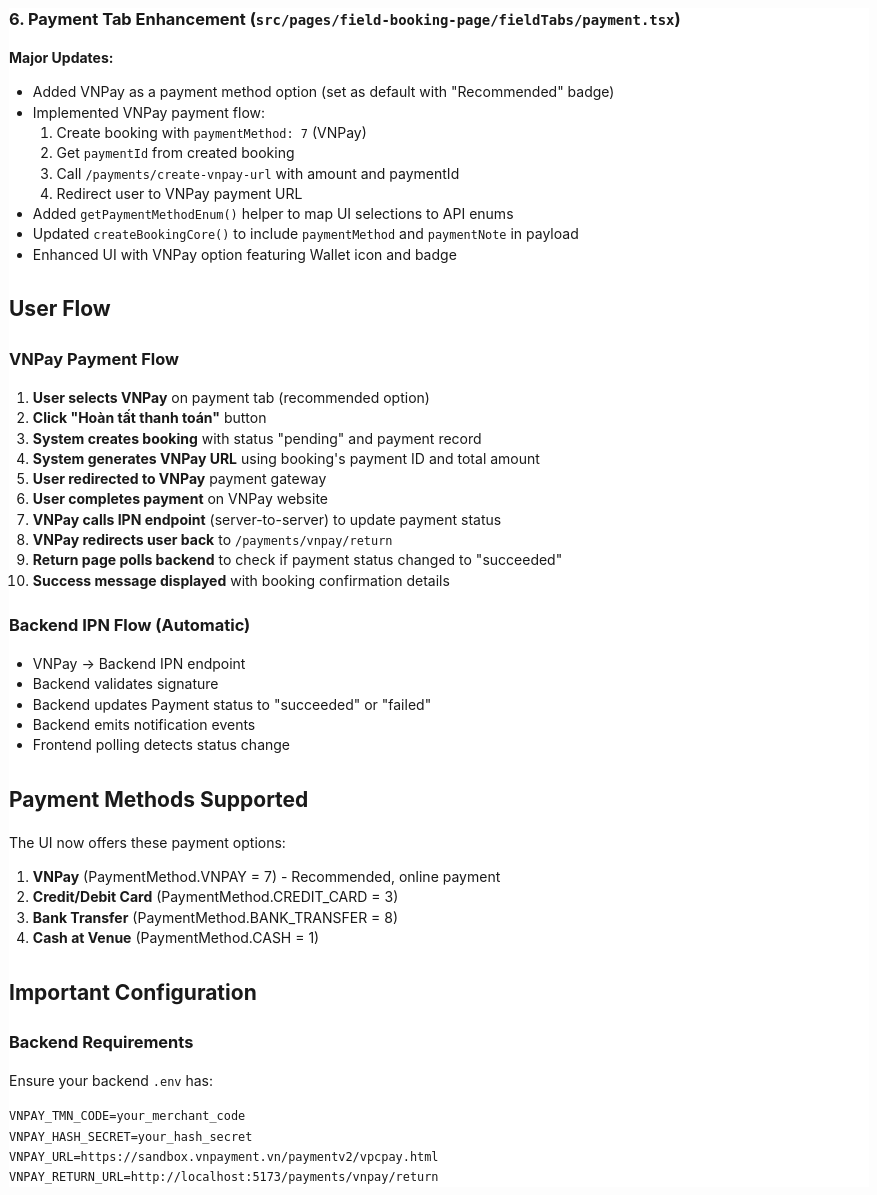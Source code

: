 ### 6. Payment Tab Enhancement (`src/pages/field-booking-page/fieldTabs/payment.tsx`)
**Major Updates:**
- Added VNPay as a payment method option (set as default with "Recommended" badge)
- Implemented VNPay payment flow:
  1. Create booking with `paymentMethod: 7` (VNPay)
  2. Get `paymentId` from created booking
  3. Call `/payments/create-vnpay-url` with amount and paymentId
  4. Redirect user to VNPay payment URL
- Added `getPaymentMethodEnum()` helper to map UI selections to API enums
- Updated `createBookingCore()` to include `paymentMethod` and `paymentNote` in payload
- Enhanced UI with VNPay option featuring Wallet icon and badge

## User Flow

### VNPay Payment Flow
1. **User selects VNPay** on payment tab (recommended option)
2. **Click "Hoàn tất thanh toán"** button
3. **System creates booking** with status "pending" and payment record
4. **System generates VNPay URL** using booking's payment ID and total amount
5. **User redirected to VNPay** payment gateway
6. **User completes payment** on VNPay website
7. **VNPay calls IPN endpoint** (server-to-server) to update payment status
8. **VNPay redirects user back** to `/payments/vnpay/return`
9. **Return page polls backend** to check if payment status changed to "succeeded"
10. **Success message displayed** with booking confirmation details

### Backend IPN Flow (Automatic)
- VNPay → Backend IPN endpoint
- Backend validates signature
- Backend updates Payment status to "succeeded" or "failed"
- Backend emits notification events
- Frontend polling detects status change

## Payment Methods Supported

The UI now offers these payment options:
1. **VNPay** (PaymentMethod.VNPAY = 7) - Recommended, online payment
2. **Credit/Debit Card** (PaymentMethod.CREDIT_CARD = 3)
3. **Bank Transfer** (PaymentMethod.BANK_TRANSFER = 8)
4. **Cash at Venue** (PaymentMethod.CASH = 1)

## Important Configuration

### Backend Requirements
Ensure your backend `.env` has:
```env
VNPAY_TMN_CODE=your_merchant_code
VNPAY_HASH_SECRET=your_hash_secret
VNPAY_URL=https://sandbox.vnpayment.vn/paymentv2/vpcpay.html
VNPAY_RETURN_URL=http://localhost:5173/payments/vnpay/return
```
